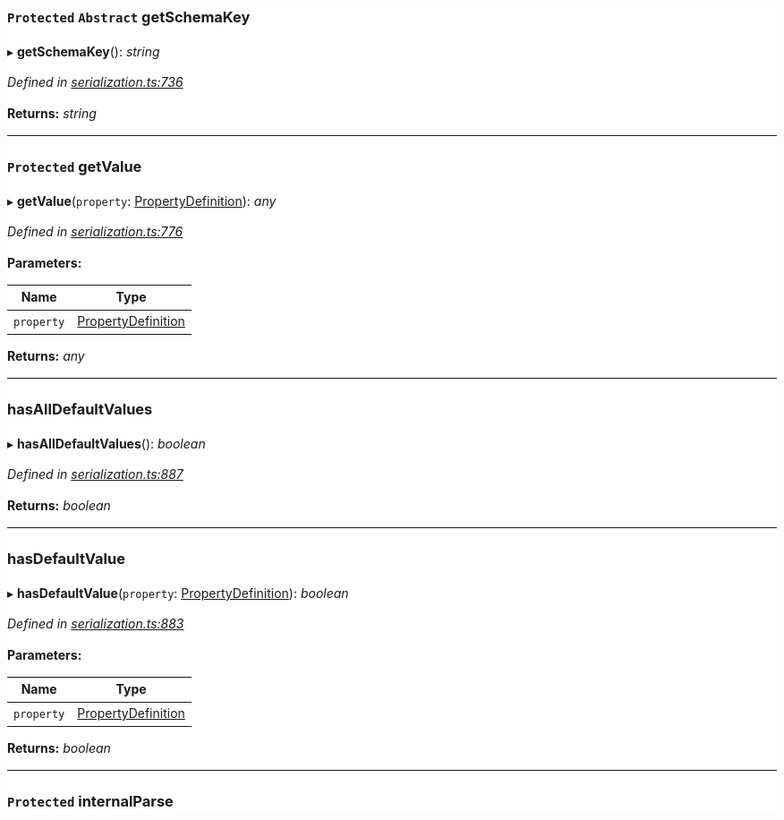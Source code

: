### `Protected` `Abstract` getSchemaKey

▸ **getSchemaKey**(): *string*

*Defined in [serialization.ts:736](https://github.com/microsoft/AdaptiveCards/blob/899191664/source/nodejs/adaptivecards/src/serialization.ts#L736)*

**Returns:** *string*

___

### `Protected` getValue

▸ **getValue**(`property`: [PropertyDefinition](propertydefinition.md)): *any*

*Defined in [serialization.ts:776](https://github.com/microsoft/AdaptiveCards/blob/899191664/source/nodejs/adaptivecards/src/serialization.ts#L776)*

**Parameters:**

Name | Type |
------ | ------ |
`property` | [PropertyDefinition](propertydefinition.md) |

**Returns:** *any*

___

###  hasAllDefaultValues

▸ **hasAllDefaultValues**(): *boolean*

*Defined in [serialization.ts:887](https://github.com/microsoft/AdaptiveCards/blob/899191664/source/nodejs/adaptivecards/src/serialization.ts#L887)*

**Returns:** *boolean*

___

###  hasDefaultValue

▸ **hasDefaultValue**(`property`: [PropertyDefinition](propertydefinition.md)): *boolean*

*Defined in [serialization.ts:883](https://github.com/microsoft/AdaptiveCards/blob/899191664/source/nodejs/adaptivecards/src/serialization.ts#L883)*

**Parameters:**

Name | Type |
------ | ------ |
`property` | [PropertyDefinition](propertydefinition.md) |

**Returns:** *boolean*

___

### `Protected` internalParse
